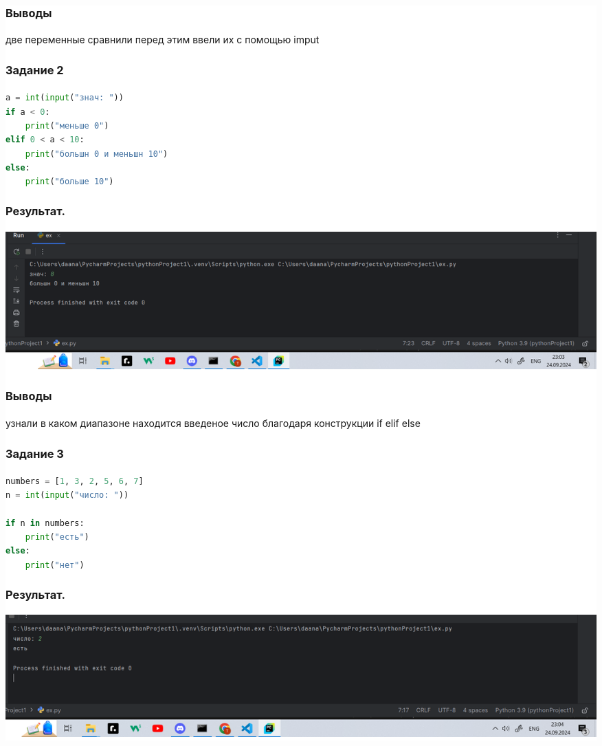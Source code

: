 ### Выводы

две переменные сравнили перед этим ввели их с помощью imput

### Задание 2


```python
a = int(input("знач: "))
if a < 0:
    print("меньше 0")
elif 0 < a < 10:
    print("большн 0 и меньшн 10")
else:
    print("больше 10")
```
### Результат.

![Меню](https://github.com/Fantazya03/Software_Engineering/blob/Tema_3/images/l2.png)

### Выводы

 узнали в каком диапазоне находится введеное число благодаря конструкции if elif else

### Задание 3


```python
numbers = [1, 3, 2, 5, 6, 7]
n = int(input("число: "))

if n in numbers:
    print("есть")
else:
    print("нет")
```
### Результат.

![Меню](https://github.com/Fantazya03/Software_Engineering/blob/Tema_3/images/l3.png)
